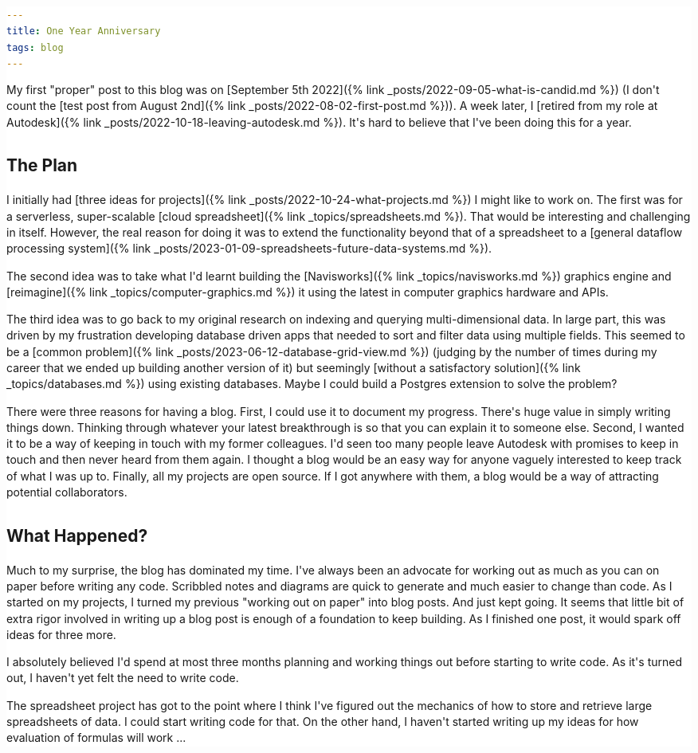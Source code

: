 ```yaml
---
title: One Year Anniversary
tags: blog
---
```


My first "proper" post to this blog was on [September 5th 2022]({% link _posts/2022-09-05-what-is-candid.md %}) (I don't count the [test post from August 2nd]({% link _posts/2022-08-02-first-post.md %})). A week later, I [retired from my role at Autodesk]({% link _posts/2022-10-18-leaving-autodesk.md %}). It's hard to believe that I've been doing this for a year.

## The Plan

I initially had [three ideas for projects]({% link _posts/2022-10-24-what-projects.md %}) I might like to work on. The first was for a serverless, super-scalable [cloud spreadsheet]({% link _topics/spreadsheets.md %}). That would be interesting and challenging in itself. However, the real reason for doing it was to extend the functionality beyond that of a spreadsheet to a [general dataflow processing system]({% link _posts/2023-01-09-spreadsheets-future-data-systems.md %}). 

The second idea was to take what I'd learnt building the [Navisworks]({% link _topics/navisworks.md %}) graphics engine and [reimagine]({% link _topics/computer-graphics.md %}) it using the latest in computer graphics hardware and APIs. 

The third idea was to go back to my original research on indexing and querying multi-dimensional data. In large part, this was driven by my frustration developing database driven apps that needed to sort and filter data using multiple fields. This seemed to be a [common problem]({% link _posts/2023-06-12-database-grid-view.md %}) (judging by the number of times during my career that we ended up building another version of it) but seemingly [without a satisfactory solution]({% link _topics/databases.md %}) using existing databases. Maybe I could build a Postgres extension to solve the problem?

There were three reasons for having a blog. First, I could use it to document my progress. There's huge value in simply writing things down. Thinking through whatever your latest breakthrough is so that you can explain it to someone else. Second, I wanted it to be a way of keeping in touch with my former colleagues. I'd seen too many people leave Autodesk with promises to keep in touch and then never heard from them again. I thought a blog would be an easy way for anyone vaguely interested to keep track of what I was up to. Finally, all my projects are open source. If I got anywhere with them, a blog would be a way of attracting potential collaborators. 

## What Happened?

Much to my surprise, the blog has dominated my time. I've always been an advocate for working out as much as you can on paper before writing any code. Scribbled notes and diagrams are quick to generate and much easier to change than code. As I started on my projects, I turned my previous "working out on paper" into blog posts. And just kept going. It seems that little bit of extra rigor involved in writing up a blog post is enough of a foundation to keep building. As I finished one post, it would spark off ideas for three more. 

I absolutely believed I'd spend at most three months planning and working things out before starting to write code. As it's turned out, I haven't yet felt the need to write code. 

The spreadsheet project has got to the point where I think I've figured out the mechanics of how to store and retrieve large spreadsheets of data. I could start writing code for that. On the other hand, I haven't started writing up my ideas for how evaluation of formulas will work ...
